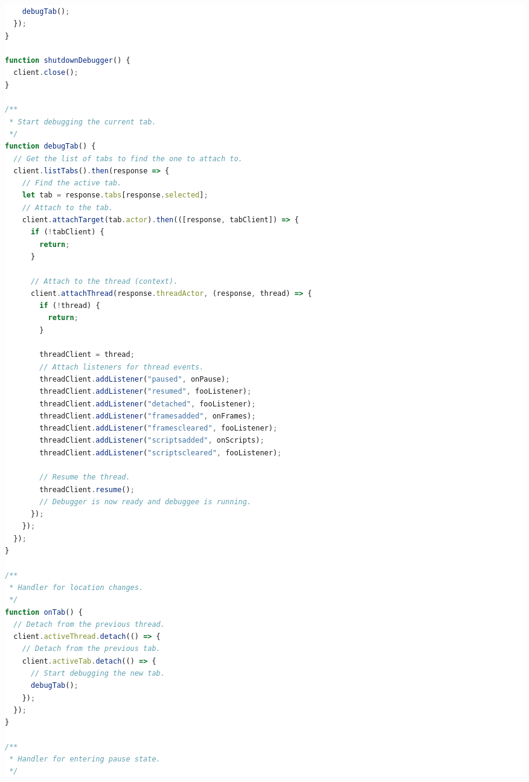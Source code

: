```javascript
    debugTab();
  });
}

function shutdownDebugger() {
  client.close();
}

/**
 * Start debugging the current tab.
 */
function debugTab() {
  // Get the list of tabs to find the one to attach to.
  client.listTabs().then(response => {
    // Find the active tab.
    let tab = response.tabs[response.selected];
    // Attach to the tab.
    client.attachTarget(tab.actor).then(([response, tabClient]) => {
      if (!tabClient) {
        return;
      }

      // Attach to the thread (context).
      client.attachThread(response.threadActor, (response, thread) => {
        if (!thread) {
          return;
        }

        threadClient = thread;
        // Attach listeners for thread events.
        threadClient.addListener("paused", onPause);
        threadClient.addListener("resumed", fooListener);
        threadClient.addListener("detached", fooListener);
        threadClient.addListener("framesadded", onFrames);
        threadClient.addListener("framescleared", fooListener);
        threadClient.addListener("scriptsadded", onScripts);
        threadClient.addListener("scriptscleared", fooListener);

        // Resume the thread.
        threadClient.resume();
        // Debugger is now ready and debuggee is running.
      });
    });
  });
}

/**
 * Handler for location changes.
 */
function onTab() {
  // Detach from the previous thread.
  client.activeThread.detach(() => {
    // Detach from the previous tab.
    client.activeTab.detach(() => {
      // Start debugging the new tab.
      debugTab();
    });
  });
}

/**
 * Handler for entering pause state.
 */
```